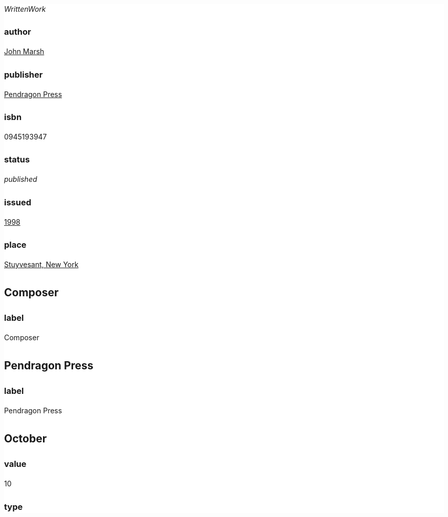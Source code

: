 
*WrittenWork*

### author


[John Marsh](#John-Marsh)

### publisher


[Pendragon Press](#Pendragon-Press)

### isbn


0945193947

### status


*published*

### issued


[1998](#1998)

### place


[Stuyvesant, New York](#Stuyvesant-New-York)

## Composer

### label


Composer

## Pendragon Press

### label


Pendragon Press

## October

### value


10

### type
